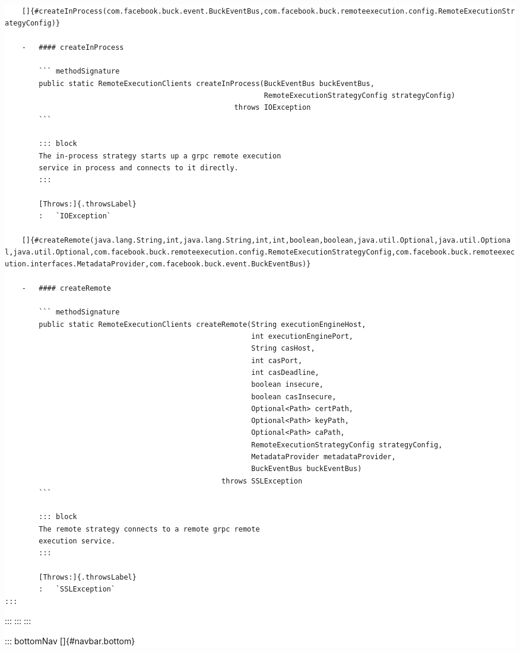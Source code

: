         []{#createInProcess(com.facebook.buck.event.BuckEventBus,com.facebook.buck.remoteexecution.config.RemoteExecutionStrategyConfig)}

        -   #### createInProcess

            ``` methodSignature
            public static RemoteExecutionClients createInProcess​(BuckEventBus buckEventBus,
                                                                 RemoteExecutionStrategyConfig strategyConfig)
                                                          throws IOException
            ```

            ::: block
            The in-process strategy starts up a grpc remote execution
            service in process and connects to it directly.
            :::

            [Throws:]{.throwsLabel}
            :   `IOException`

        []{#createRemote(java.lang.String,int,java.lang.String,int,int,boolean,boolean,java.util.Optional,java.util.Optional,java.util.Optional,com.facebook.buck.remoteexecution.config.RemoteExecutionStrategyConfig,com.facebook.buck.remoteexecution.interfaces.MetadataProvider,com.facebook.buck.event.BuckEventBus)}

        -   #### createRemote

            ``` methodSignature
            public static RemoteExecutionClients createRemote​(String executionEngineHost,
                                                              int executionEnginePort,
                                                              String casHost,
                                                              int casPort,
                                                              int casDeadline,
                                                              boolean insecure,
                                                              boolean casInsecure,
                                                              Optional<Path> certPath,
                                                              Optional<Path> keyPath,
                                                              Optional<Path> caPath,
                                                              RemoteExecutionStrategyConfig strategyConfig,
                                                              MetadataProvider metadataProvider,
                                                              BuckEventBus buckEventBus)
                                                       throws SSLException
            ```

            ::: block
            The remote strategy connects to a remote grpc remote
            execution service.
            :::

            [Throws:]{.throwsLabel}
            :   `SSLException`
    :::
:::
:::
:::

::: bottomNav
[]{#navbar.bottom}
